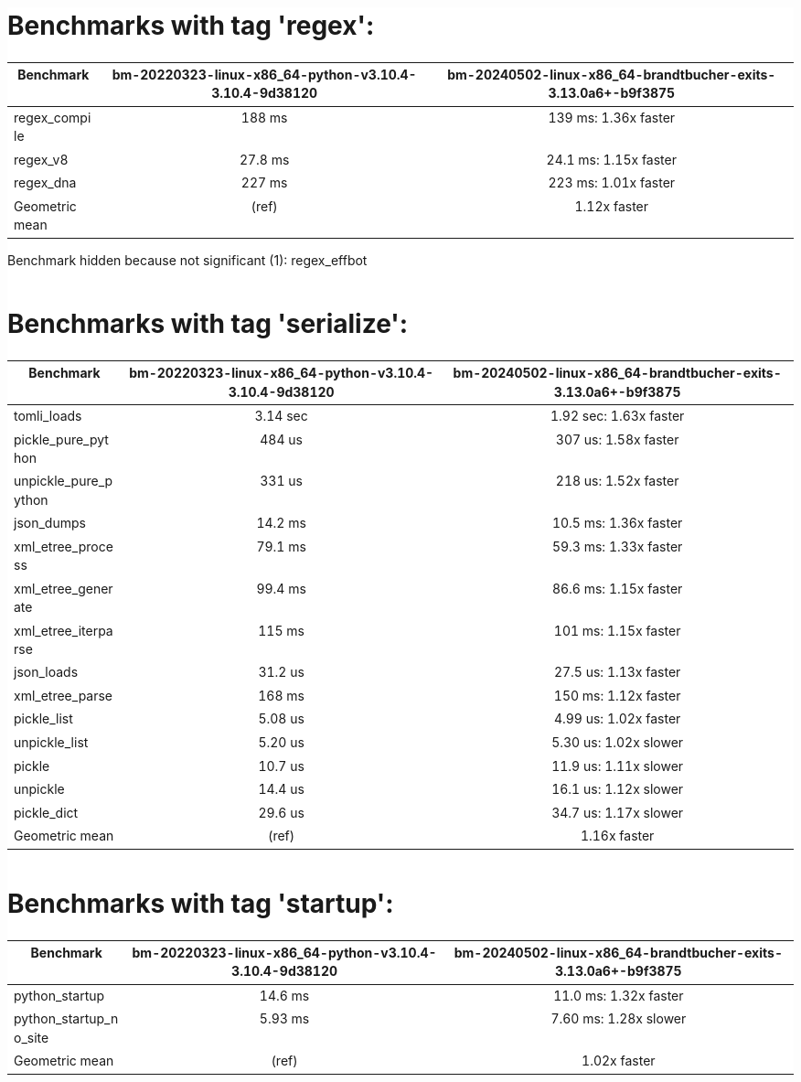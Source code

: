 Benchmarks with tag 'regex':
============================

| Benchmark      | bm-20220323-linux-x86_64-python-v3.10.4-3.10.4-9d38120 | bm-20240502-linux-x86_64-brandtbucher-exits-3.13.0a6+-b9f3875 |
|----------------|:------------------------------------------------------:|:-------------------------------------------------------------:|
| regex_compile  | 188 ms                                                 | 139 ms: 1.36x faster                                          |
| regex_v8       | 27.8 ms                                                | 24.1 ms: 1.15x faster                                         |
| regex_dna      | 227 ms                                                 | 223 ms: 1.01x faster                                          |
| Geometric mean | (ref)                                                  | 1.12x faster                                                  |

Benchmark hidden because not significant (1): regex_effbot

Benchmarks with tag 'serialize':
================================

| Benchmark            | bm-20220323-linux-x86_64-python-v3.10.4-3.10.4-9d38120 | bm-20240502-linux-x86_64-brandtbucher-exits-3.13.0a6+-b9f3875 |
|----------------------|:------------------------------------------------------:|:-------------------------------------------------------------:|
| tomli_loads          | 3.14 sec                                               | 1.92 sec: 1.63x faster                                        |
| pickle_pure_python   | 484 us                                                 | 307 us: 1.58x faster                                          |
| unpickle_pure_python | 331 us                                                 | 218 us: 1.52x faster                                          |
| json_dumps           | 14.2 ms                                                | 10.5 ms: 1.36x faster                                         |
| xml_etree_process    | 79.1 ms                                                | 59.3 ms: 1.33x faster                                         |
| xml_etree_generate   | 99.4 ms                                                | 86.6 ms: 1.15x faster                                         |
| xml_etree_iterparse  | 115 ms                                                 | 101 ms: 1.15x faster                                          |
| json_loads           | 31.2 us                                                | 27.5 us: 1.13x faster                                         |
| xml_etree_parse      | 168 ms                                                 | 150 ms: 1.12x faster                                          |
| pickle_list          | 5.08 us                                                | 4.99 us: 1.02x faster                                         |
| unpickle_list        | 5.20 us                                                | 5.30 us: 1.02x slower                                         |
| pickle               | 10.7 us                                                | 11.9 us: 1.11x slower                                         |
| unpickle             | 14.4 us                                                | 16.1 us: 1.12x slower                                         |
| pickle_dict          | 29.6 us                                                | 34.7 us: 1.17x slower                                         |
| Geometric mean       | (ref)                                                  | 1.16x faster                                                  |

Benchmarks with tag 'startup':
==============================

| Benchmark              | bm-20220323-linux-x86_64-python-v3.10.4-3.10.4-9d38120 | bm-20240502-linux-x86_64-brandtbucher-exits-3.13.0a6+-b9f3875 |
|------------------------|:------------------------------------------------------:|:-------------------------------------------------------------:|
| python_startup         | 14.6 ms                                                | 11.0 ms: 1.32x faster                                         |
| python_startup_no_site | 5.93 ms                                                | 7.60 ms: 1.28x slower                                         |
| Geometric mean         | (ref)                                                  | 1.02x faster                                                  |
